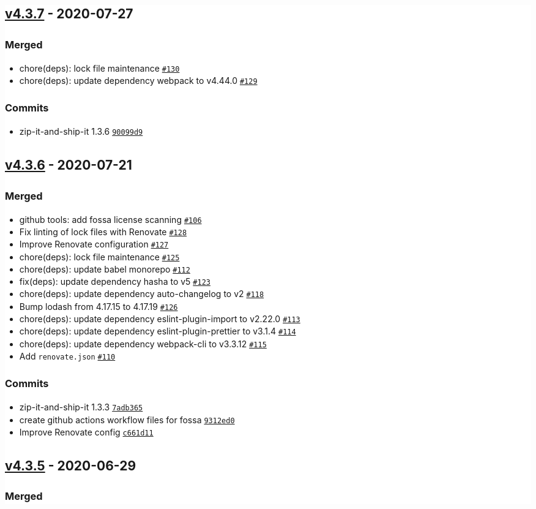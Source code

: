 ## [v4.3.7](https://github.com/netlify/js-client/compare/v4.3.6...v4.3.7) - 2020-07-27

### Merged

- chore(deps): lock file maintenance [`#130`](https://github.com/netlify/js-client/pull/130)
- chore(deps): update dependency webpack to v4.44.0 [`#129`](https://github.com/netlify/js-client/pull/129)

### Commits

- zip-it-and-ship-it 1.3.6
  [`90099d9`](https://github.com/netlify/js-client/commit/90099d95f70e9b847e53a6fd8815d522c6a7363c)

## [v4.3.6](https://github.com/netlify/js-client/compare/v4.3.5...v4.3.6) - 2020-07-21

### Merged

- github tools: add fossa license scanning [`#106`](https://github.com/netlify/js-client/pull/106)
- Fix linting of lock files with Renovate [`#128`](https://github.com/netlify/js-client/pull/128)
- Improve Renovate configuration [`#127`](https://github.com/netlify/js-client/pull/127)
- chore(deps): lock file maintenance [`#125`](https://github.com/netlify/js-client/pull/125)
- chore(deps): update babel monorepo [`#112`](https://github.com/netlify/js-client/pull/112)
- fix(deps): update dependency hasha to v5 [`#123`](https://github.com/netlify/js-client/pull/123)
- chore(deps): update dependency auto-changelog to v2 [`#118`](https://github.com/netlify/js-client/pull/118)
- Bump lodash from 4.17.15 to 4.17.19 [`#126`](https://github.com/netlify/js-client/pull/126)
- chore(deps): update dependency eslint-plugin-import to v2.22.0 [`#113`](https://github.com/netlify/js-client/pull/113)
- chore(deps): update dependency eslint-plugin-prettier to v3.1.4
  [`#114`](https://github.com/netlify/js-client/pull/114)
- chore(deps): update dependency webpack-cli to v3.3.12 [`#115`](https://github.com/netlify/js-client/pull/115)
- Add `renovate.json` [`#110`](https://github.com/netlify/js-client/pull/110)

### Commits

- zip-it-and-ship-it 1.3.3
  [`7adb365`](https://github.com/netlify/js-client/commit/7adb3658c0cd4660bf8e51d21b82296049a2fbc2)
- create github actions workflow files for fossa
  [`9312ed0`](https://github.com/netlify/js-client/commit/9312ed089f2c30c66017305cc9ff5f35a52d7e17)
- Improve Renovate config
  [`c661d11`](https://github.com/netlify/js-client/commit/c661d112b87a744211759c5dd94e148356fe014e)

## [v4.3.5](https://github.com/netlify/js-client/compare/v4.3.4...v4.3.5) - 2020-06-29

### Merged
